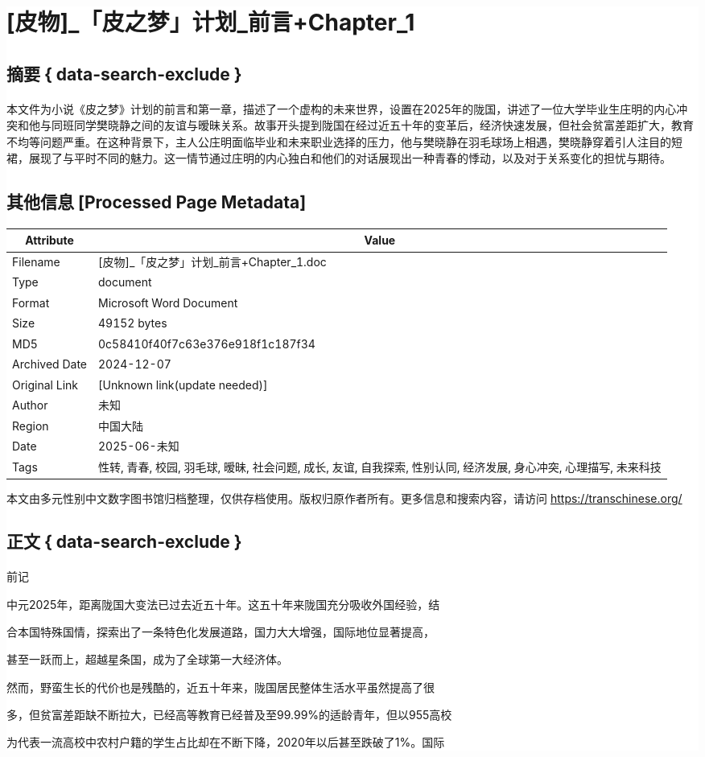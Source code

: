 # [皮物]_「皮之梦」计划_前言+Chapter_1



## 摘要  { data-search-exclude }


本文件为小说《皮之梦》计划的前言和第一章，描述了一个虚构的未来世界，设置在2025年的陇国，讲述了一位大学毕业生庄明的内心冲突和他与同班同学樊晓静之间的友谊与暧昧关系。故事开头提到陇国在经过近五十年的变革后，经济快速发展，但社会贫富差距扩大，教育不均等问题严重。在这种背景下，主人公庄明面临毕业和未来职业选择的压力，他与樊晓静在羽毛球场上相遇，樊晓静穿着引人注目的短裙，展现了与平时不同的魅力。这一情节通过庄明的内心独白和他们的对话展现出一种青春的悸动，以及对于关系变化的担忧与期待。



## 其他信息 [Processed Page Metadata]

| Attribute       | Value                                  |
|-----------------|----------------------------------------|
| Filename        | [皮物]_「皮之梦」计划_前言+Chapter_1.doc                             |
| Type            | document                                 |
| Format          | Microsoft Word Document                               |
| Size            | 49152 bytes                           |
| MD5             | 0c58410f40f7c63e376e918f1c187f34                                  |
| Archived Date   | 2024-12-07                             |
| Original Link   | [Unknown link(update needed)]                         |
| Author          | 未知                               |
| Region          | 中国大陆                               |
| Date            | 2025-06-未知                                 |
| Tags            | 性转, 青春, 校园, 羽毛球, 暧昧, 社会问题, 成长, 友谊, 自我探索, 性别认同, 经济发展, 身心冲突, 心理描写, 未来科技                                 |

本文由多元性别中文数字图书馆归档整理，仅供存档使用。版权归原作者所有。更多信息和搜索内容，请访问 <https://transchinese.org/>


## 正文 { data-search-exclude }


前记

中元2025年，距离陇国大变法已过去近五十年。这五十年来陇国充分吸收外国经验，结

合本国特殊国情，探索出了一条特色化发展道路，国力大大增强，国际地位显著提高，

甚至一跃而上，超越星条国，成为了全球第一大经济体。

然而，野蛮生长的代价也是残酷的，近五十年来，陇国居民整体生活水平虽然提高了很

多，但贫富差距缺不断拉大，已经高等教育已经普及至99.99%的适龄青年，但以955高校

为代表一流高校中农村户籍的学生占比却在不断下降，2020年以后甚至跌破了1%。国际
